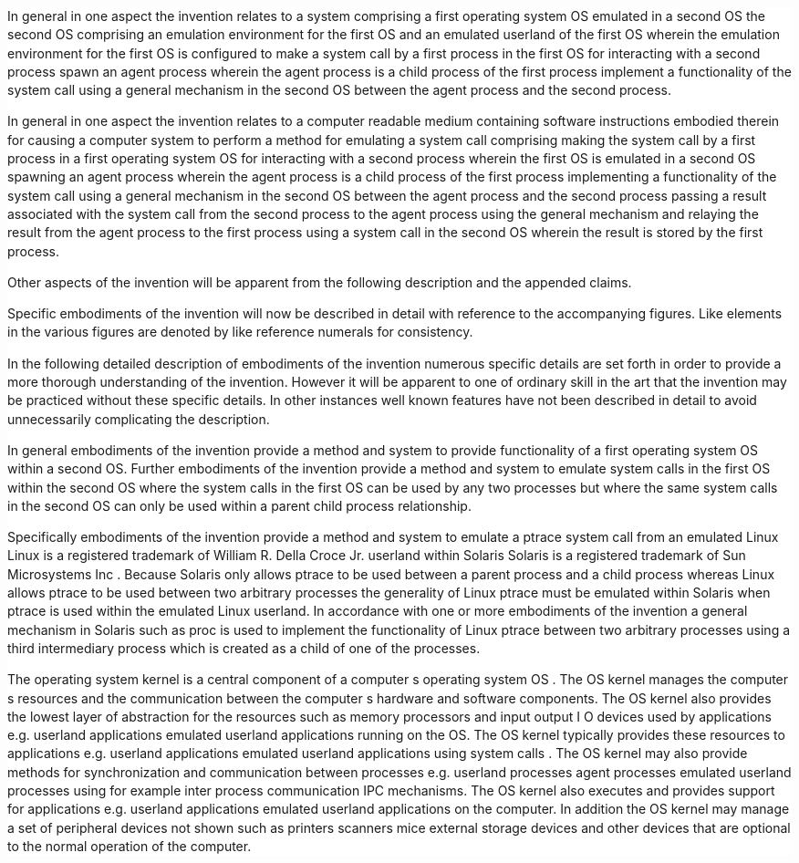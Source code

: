 In general in one aspect the invention relates to a system comprising a first operating system OS emulated in a second OS the second OS comprising an emulation environment for the first OS and an emulated userland of the first OS wherein the emulation environment for the first OS is configured to make a system call by a first process in the first OS for interacting with a second process spawn an agent process wherein the agent process is a child process of the first process implement a functionality of the system call using a general mechanism in the second OS between the agent process and the second process.

In general in one aspect the invention relates to a computer readable medium containing software instructions embodied therein for causing a computer system to perform a method for emulating a system call comprising making the system call by a first process in a first operating system OS for interacting with a second process wherein the first OS is emulated in a second OS spawning an agent process wherein the agent process is a child process of the first process implementing a functionality of the system call using a general mechanism in the second OS between the agent process and the second process passing a result associated with the system call from the second process to the agent process using the general mechanism and relaying the result from the agent process to the first process using a system call in the second OS wherein the result is stored by the first process.

Other aspects of the invention will be apparent from the following description and the appended claims.

Specific embodiments of the invention will now be described in detail with reference to the accompanying figures. Like elements in the various figures are denoted by like reference numerals for consistency.

In the following detailed description of embodiments of the invention numerous specific details are set forth in order to provide a more thorough understanding of the invention. However it will be apparent to one of ordinary skill in the art that the invention may be practiced without these specific details. In other instances well known features have not been described in detail to avoid unnecessarily complicating the description.

In general embodiments of the invention provide a method and system to provide functionality of a first operating system OS within a second OS. Further embodiments of the invention provide a method and system to emulate system calls in the first OS within the second OS where the system calls in the first OS can be used by any two processes but where the same system calls in the second OS can only be used within a parent child process relationship.

Specifically embodiments of the invention provide a method and system to emulate a ptrace system call from an emulated Linux Linux is a registered trademark of William R. Della Croce Jr. userland within Solaris Solaris is a registered trademark of Sun Microsystems Inc . Because Solaris only allows ptrace to be used between a parent process and a child process whereas Linux allows ptrace to be used between two arbitrary processes the generality of Linux ptrace must be emulated within Solaris when ptrace is used within the emulated Linux userland. In accordance with one or more embodiments of the invention a general mechanism in Solaris such as proc is used to implement the functionality of Linux ptrace between two arbitrary processes using a third intermediary process which is created as a child of one of the processes.

The operating system kernel is a central component of a computer s operating system OS . The OS kernel manages the computer s resources and the communication between the computer s hardware and software components. The OS kernel also provides the lowest layer of abstraction for the resources such as memory processors and input output I O devices used by applications e.g. userland applications emulated userland applications running on the OS. The OS kernel typically provides these resources to applications e.g. userland applications emulated userland applications using system calls . The OS kernel may also provide methods for synchronization and communication between processes e.g. userland processes agent processes emulated userland processes using for example inter process communication IPC mechanisms. The OS kernel also executes and provides support for applications e.g. userland applications emulated userland applications on the computer. In addition the OS kernel may manage a set of peripheral devices not shown such as printers scanners mice external storage devices and other devices that are optional to the normal operation of the computer.

